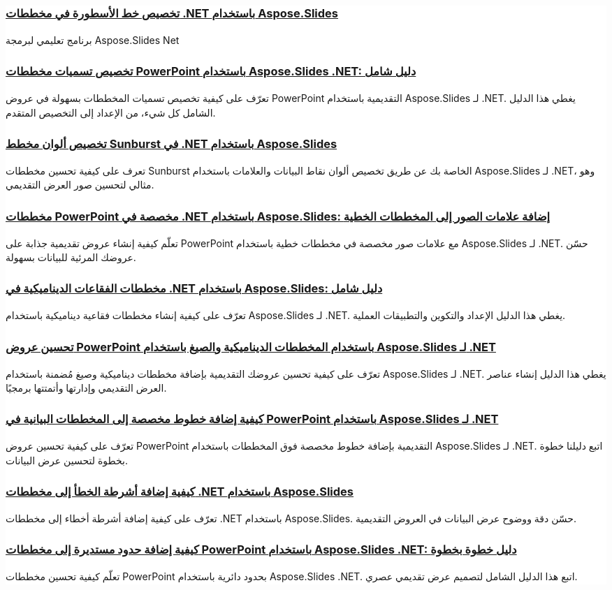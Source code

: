 ### [تخصيص خط الأسطورة في مخططات .NET باستخدام Aspose.Slides](./customize-legend-font-dotnet-charts-asposeslides/)
برنامج تعليمي لبرمجة Aspose.Slides Net

### [تخصيص تسميات مخططات PowerPoint باستخدام Aspose.Slides .NET: دليل شامل](./customize-chart-labels-aspose-slides-net/)
تعرّف على كيفية تخصيص تسميات المخططات بسهولة في عروض PowerPoint التقديمية باستخدام Aspose.Slides لـ .NET. يغطي هذا الدليل الشامل كل شيء، من الإعداد إلى التخصيص المتقدم.

### [تخصيص ألوان مخطط Sunburst في .NET باستخدام Aspose.Slides](./customize-sunburst-chart-colors-aspose-slides-dotnet/)
تعرف على كيفية تحسين مخططات Sunburst الخاصة بك عن طريق تخصيص ألوان نقاط البيانات والعلامات باستخدام Aspose.Slides لـ .NET، وهو مثالي لتحسين صور العرض التقديمي.

### [مخططات PowerPoint مخصصة في .NET باستخدام Aspose.Slides: إضافة علامات الصور إلى المخططات الخطية](./aspose-slides-customized-charts-powerpoint/)
تعلّم كيفية إنشاء عروض تقديمية جذابة على PowerPoint مع علامات صور مخصصة في مخططات خطية باستخدام Aspose.Slides لـ .NET. حسّن عروضك المرئية للبيانات بسهولة.

### [مخططات الفقاعات الديناميكية في .NET باستخدام Aspose.Slides: دليل شامل](./aspose-slides-net-dynamic-bubble-charts/)
تعرّف على كيفية إنشاء مخططات فقاعية ديناميكية باستخدام Aspose.Slides لـ .NET. يغطي هذا الدليل الإعداد والتكوين والتطبيقات العملية.

### [تحسين عروض PowerPoint باستخدام المخططات الديناميكية والصيغ باستخدام Aspose.Slides لـ .NET](./enhance-presentations-with-charts-formulas-asposeslides-net/)
تعرّف على كيفية تحسين عروضك التقديمية بإضافة مخططات ديناميكية وصيغ مُضمنة باستخدام Aspose.Slides لـ .NET. يغطي هذا الدليل إنشاء عناصر العرض التقديمي وإدارتها وأتمتتها برمجيًا.

### [كيفية إضافة خطوط مخصصة إلى المخططات البيانية في PowerPoint باستخدام Aspose.Slides لـ .NET](./add-custom-line-chart-aspose-slides-net/)
تعرّف على كيفية تحسين عروض PowerPoint التقديمية بإضافة خطوط مخصصة فوق المخططات باستخدام Aspose.Slides لـ .NET. اتبع دليلنا خطوة بخطوة لتحسين عرض البيانات.

### [كيفية إضافة أشرطة الخطأ إلى مخططات .NET باستخدام Aspose.Slides](./add-error-bars-to-charts-net-aspose-slides/)
تعرّف على كيفية إضافة أشرطة أخطاء إلى مخططات .NET باستخدام Aspose.Slides. حسّن دقة ووضوح عرض البيانات في العروض التقديمية.

### [كيفية إضافة حدود مستديرة إلى مخططات PowerPoint باستخدام Aspose.Slides .NET: دليل خطوة بخطوة](./add-rounded-borders-powerpoint-charts-aspose-slides-dotnet/)
تعلّم كيفية تحسين مخططات PowerPoint بحدود دائرية باستخدام Aspose.Slides .NET. اتبع هذا الدليل الشامل لتصميم عرض تقديمي عصري.
